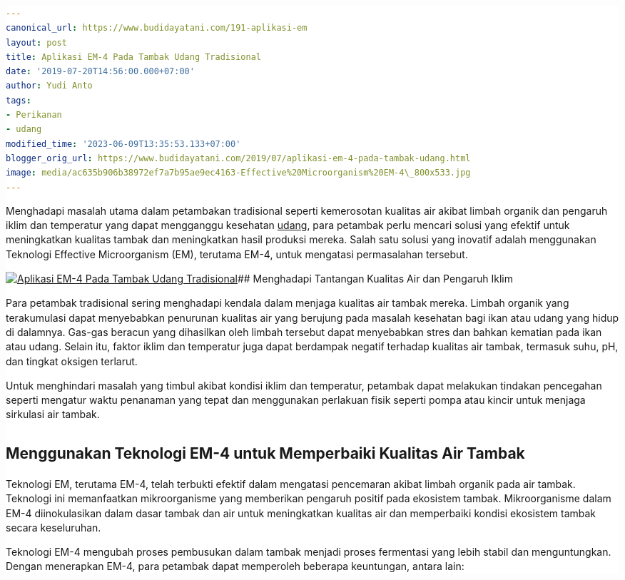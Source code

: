 ```yaml
---
canonical_url: https://www.budidayatani.com/191-aplikasi-em
layout: post
title: Aplikasi EM-4 Pada Tambak Udang Tradisional
date: '2019-07-20T14:56:00.000+07:00'
author: Yudi Anto
tags:
- Perikanan
- udang
modified_time: '2023-06-09T13:35:53.133+07:00'
blogger_orig_url: https://www.budidayatani.com/2019/07/aplikasi-em-4-pada-tambak-udang.html
image: media/ac635b906b38972ef7a7b95ae9ec4163-Effective%20Microorganism%20EM-4\_800x533.jpg
---
```

Menghadapi masalah utama dalam petambakan tradisional seperti kemerosotan kualitas air akibat limbah organik dan pengaruh iklim dan temperatur yang dapat mengganggu kesehatan [udang](https://www.budidayatani.com/search/label/udang), para petambak perlu mencari solusi yang efektif untuk meningkatkan kualitas tambak dan meningkatkan hasil produksi mereka. Salah satu solusi yang inovatif adalah menggunakan Teknologi Effective Microorganism (EM), terutama EM-4, untuk mengatasi permasalahan tersebut.

[![Aplikasi EM-4 Pada Tambak Udang Tradisional](https://blogger.googleusercontent.com/img/b/R29vZ2xl/AVvXsEj8iFEhF-yZ4DTPAxe-kR0TXJiQy36n0Nl75i91nBIxeGPIH52yFj35c4cyfU-HLyNNTZyay01DycPNiYZMB-VucYFC8ct3eI8gyS8GljHQ84FmPWYBAjASkf9fvffyl-MQUtISEHC4aanI2wtToHsU8zQzHUT-FciEDSBBfye23GvrUt2oJsbKjD6yMw/w640-h426/Effective%20Microorganism%20EM-4_800x533.jpg)](https://blogger.googleusercontent.com/img/b/R29vZ2xl/AVvXsEj8iFEhF-yZ4DTPAxe-kR0TXJiQy36n0Nl75i91nBIxeGPIH52yFj35c4cyfU-HLyNNTZyay01DycPNiYZMB-VucYFC8ct3eI8gyS8GljHQ84FmPWYBAjASkf9fvffyl-MQUtISEHC4aanI2wtToHsU8zQzHUT-FciEDSBBfye23GvrUt2oJsbKjD6yMw/s800/Effective%20Microorganism%20EM-4_800x533.jpg)## Menghadapi Tantangan Kualitas Air dan Pengaruh Iklim

Para petambak tradisional sering menghadapi kendala dalam menjaga kualitas air tambak mereka. Limbah organik yang terakumulasi dapat menyebabkan penurunan kualitas air yang berujung pada masalah kesehatan bagi ikan atau udang yang hidup di dalamnya. Gas-gas beracun yang dihasilkan oleh limbah tersebut dapat menyebabkan stres dan bahkan kematian pada ikan atau udang. Selain itu, faktor iklim dan temperatur juga dapat berdampak negatif terhadap kualitas air tambak, termasuk suhu, pH, dan tingkat oksigen terlarut.

Untuk menghindari masalah yang timbul akibat kondisi iklim dan temperatur, petambak dapat melakukan tindakan pencegahan seperti mengatur waktu penanaman yang tepat dan menggunakan perlakuan fisik seperti pompa atau kincir untuk menjaga sirkulasi air tambak.

## Menggunakan Teknologi EM-4 untuk Memperbaiki Kualitas Air Tambak

Teknologi EM, terutama EM-4, telah terbukti efektif dalam mengatasi pencemaran akibat limbah organik pada air tambak. Teknologi ini memanfaatkan mikroorganisme yang memberikan pengaruh positif pada ekosistem tambak. Mikroorganisme dalam EM-4 diinokulasikan dalam dasar tambak dan air untuk meningkatkan kualitas air dan memperbaiki kondisi ekosistem tambak secara keseluruhan.

Teknologi EM-4 mengubah proses pembusukan dalam tambak menjadi proses fermentasi yang lebih stabil dan menguntungkan. Dengan menerapkan EM-4, para petambak dapat memperoleh beberapa keuntungan, antara lain:
